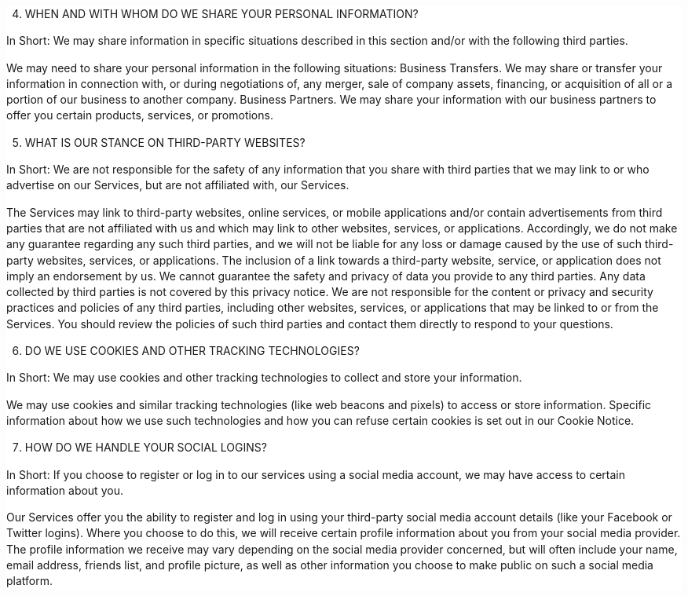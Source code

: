 4. WHEN AND WITH WHOM DO WE SHARE YOUR PERSONAL INFORMATION?

In Short: We may share information in specific situations described in this section and/or with the following third
parties.

We may need to share your personal information in the following situations:
Business Transfers. We may share or transfer your information in connection with, or during negotiations of, any merger,
sale of company assets, financing, or acquisition of all or a portion of our business to another company.
Business Partners. We may share your information with our business partners to offer you certain products, services, or
promotions.

5. WHAT IS OUR STANCE ON THIRD-PARTY WEBSITES?

In Short: We are not responsible for the safety of any information that you share with third parties that we may link to
or who advertise on our Services, but are not affiliated with, our Services.

The Services may link to third-party websites, online services, or mobile applications and/or contain advertisements
from third parties that are not affiliated with us and which may link to other websites, services, or applications.
Accordingly, we do not make any guarantee regarding any such third parties, and we will not be liable for any loss or
damage caused by the use of such third-party websites, services, or applications. The inclusion of a link towards a
third-party website, service, or application does not imply an endorsement by us. We cannot guarantee the safety and
privacy of data you provide to any third parties. Any data collected by third parties is not covered by this privacy
notice. We are not responsible for the content or privacy and security practices and policies of any third parties,
including other websites, services, or applications that may be linked to or from the Services. You should review the
policies of such third parties and contact them directly to respond to your questions.

6. DO WE USE COOKIES AND OTHER TRACKING TECHNOLOGIES?

In Short: We may use cookies and other tracking technologies to collect and store your information.

We may use cookies and similar tracking technologies (like web beacons and pixels) to access or store information.
Specific information about how we use such technologies and how you can refuse certain cookies is set out in our Cookie
Notice.

7. HOW DO WE HANDLE YOUR SOCIAL LOGINS?

In Short: If you choose to register or log in to our services using a social media account, we may have access to
certain information about you.

Our Services offer you the ability to register and log in using your third-party social media account details (like your
Facebook or Twitter logins). Where you choose to do this, we will receive certain profile information about you from
your social media provider. The profile information we receive may vary depending on the social media provider
concerned, but will often include your name, email address, friends list, and profile picture, as well as other
information you choose to make public on such a social media platform.

